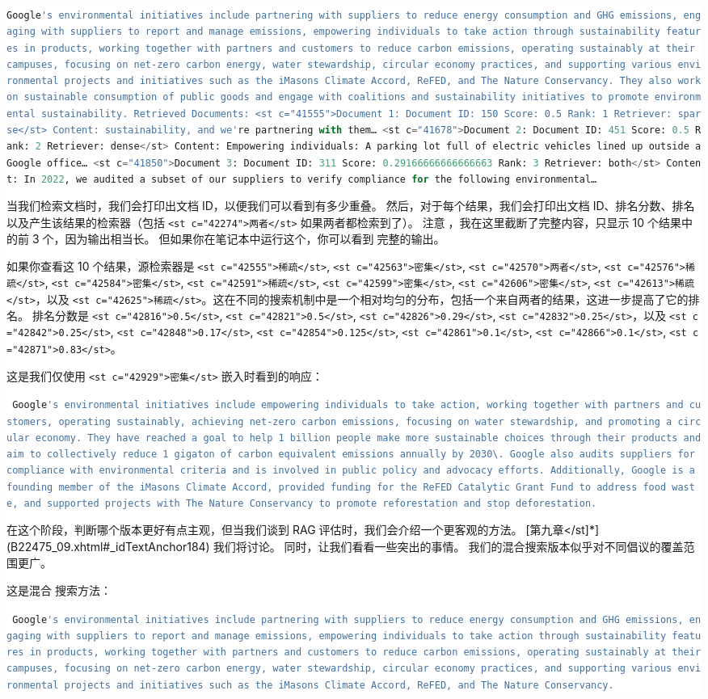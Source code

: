 ```py
Google's environmental initiatives include partnering with suppliers to reduce energy consumption and GHG emissions, engaging with suppliers to report and manage emissions, empowering individuals to take action through sustainability features in products, working together with partners and customers to reduce carbon emissions, operating sustainably at their campuses, focusing on net-zero carbon energy, water stewardship, circular economy practices, and supporting various environmental projects and initiatives such as the iMasons Climate Accord, ReFED, and The Nature Conservancy. They also work on sustainable consumption of public goods and engage with coalitions and sustainability initiatives to promote environmental sustainability. Retrieved Documents: <st c="41555">Document 1: Document ID: 150 Score: 0.5 Rank: 1 Retriever: sparse</st> Content: sustainability, and we're partnering with them… <st c="41678">Document 2: Document ID: 451 Score: 0.5 Rank: 2 Retriever: dense</st> Content: Empowering individuals: A parking lot full of electric vehicles lined up outside a Google office… <st c="41850">Document 3: Document ID: 311 Score: 0.29166666666666663 Rank: 3 Retriever: both</st> Content: In 2022, we audited a subset of our suppliers to verify compliance for the following environmental…
```

<st c="42038">当我们检索文档时，我们会打印出文档 ID，以便我们可以看到有多少重叠。</st> <st c="42141">然后，对于每个结果，我们会打印出文档 ID、排名分数、排名以及产生该结果的检索器（包括</st> `<st c="42274">两者</st>` <st c="42278">如果两者都检索到了）。</st> <st c="42302">注意</st> <st c="42306">，我在这里截断了完整内容，只显示 10 个结果中的前 3 个，因为输出相当长。</st> <st c="42429">但如果你在笔记本中运行这个，你可以看到</st> <st c="42482">完整的输出。</st>

<st c="42494">如果你查看这 10 个结果，源检索器是</st> `<st c="42555">稀疏</st>`<st c="42561">,</st> `<st c="42563">密集</st>`<st c="42568">,</st> `<st c="42570">两者</st>`<st c="42574">,</st> `<st c="42576">稀疏</st>`<st c="42582">,</st> `<st c="42584">密集</st>`<st c="42589">,</st> `<st c="42591">稀疏</st>`<st c="42597">,</st> `<st c="42599">密集</st>`<st c="42604">,</st> `<st c="42606">密集</st>`<st c="42611">,</st> `<st c="42613">稀疏</st>`<st c="42619">，以及</st> `<st c="42625">稀疏</st>`<st c="42631">。这在不同的搜索机制中是一个相对均匀的分布，包括一个来自两者的结果，这进一步提高了它的排名。</st> <st c="42792">排名分数是</st> `<st c="42816">0.5</st>`<st c="42819">,</st> `<st c="42821">0.5</st>`<st c="42824">,</st> `<st c="42826">0.29</st>`<st c="42830">,</st> `<st c="42832">0.25</st>`<st c="42836">，以及</st> `<st c="42842">0.25</st>`<st c="42846">,</st> `<st c="42848">0.17</st>`<st c="42852">,</st> `<st c="42854">0.125</st>`<st c="42859">,</st> `<st c="42861">0.1</st>`<st c="42864">,</st> `<st c="42866">0.1</st>`<st c="42869">,</st> `<st c="42871">0.83</st>`<st c="42875">。</st>

<st c="42876">这是我们仅使用</st> `<st c="42929">密集</st>` <st c="42934">嵌入时看到的响应：</st>

```py
 Google's environmental initiatives include empowering individuals to take action, working together with partners and customers, operating sustainably, achieving net-zero carbon emissions, focusing on water stewardship, and promoting a circular economy. They have reached a goal to help 1 billion people make more sustainable choices through their products and aim to collectively reduce 1 gigaton of carbon equivalent emissions annually by 2030\. Google also audits suppliers for compliance with environmental criteria and is involved in public policy and advocacy efforts. Additionally, Google is a founding member of the iMasons Climate Accord, provided funding for the ReFED Catalytic Grant Fund to address food waste, and supported projects with The Nature Conservancy to promote reforestation and stop deforestation.
```

<st c="43767">在这个阶段，判断哪个版本更好有点主观，但当我们谈到 RAG 评估时，我们会介绍一个更客观的方法。</st> <st c="43886">[第九章</st]*](B22475_09.xhtml#_idTextAnchor184) <st c="43895">我们将讨论。</st> <st c="43931">同时，让我们看看一些突出的事情。</st> <st c="43996">我们的混合搜索版本似乎对不同倡议的覆盖范围更广。</st>

<st c="44082">这是混合</st> <st c="44102">搜索方法：</st>

```py
 Google's environmental initiatives include partnering with suppliers to reduce energy consumption and GHG emissions, engaging with suppliers to report and manage emissions, empowering individuals to take action through sustainability features in products, working together with partners and customers to reduce carbon emissions, operating sustainably at their campuses, focusing on net-zero carbon energy, water stewardship, circular economy practices, and supporting various environmental projects and initiatives such as the iMasons Climate Accord, ReFED, and The Nature Conservancy.
```
